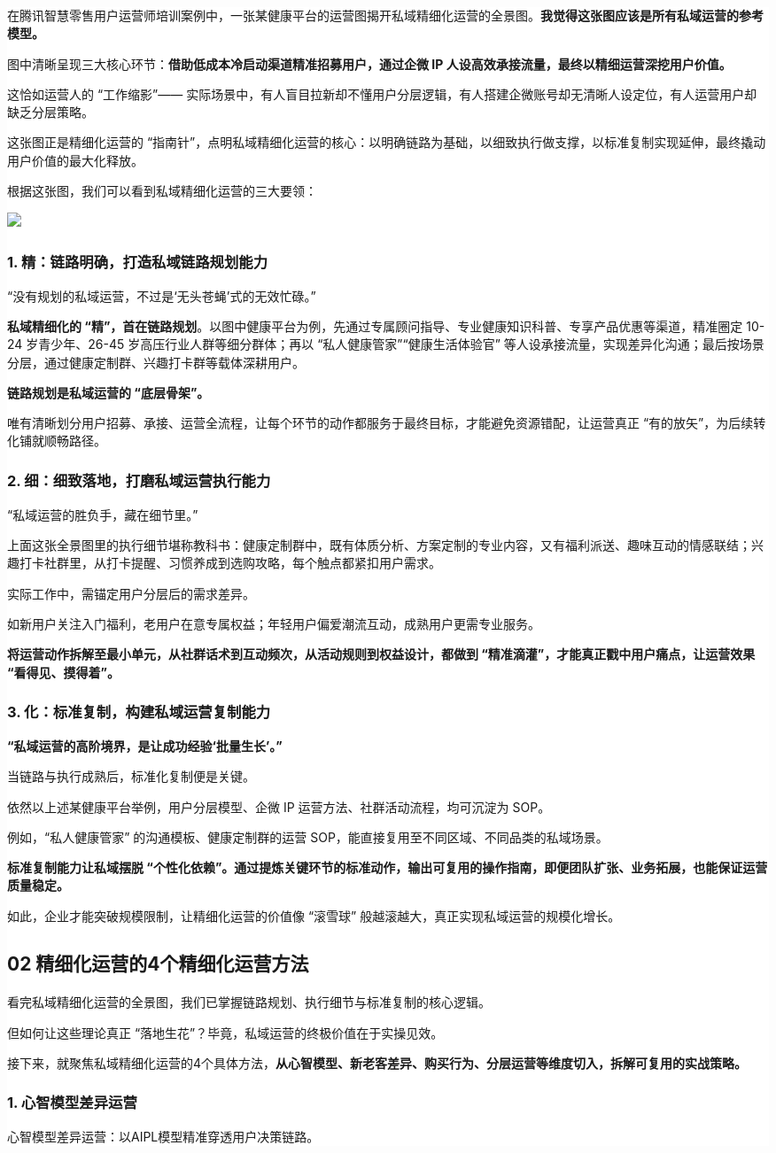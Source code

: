 在腾讯智慧零售用户运营师培训案例中，一张某健康平台的运营图揭开私域精细化运营的全景图。**我觉得这张图应该是所有私域运营的参考模型。**

图中清晰呈现三大核心环节：**借助低成本冷启动渠道精准招募用户，通过企微 IP 人设高效承接流量，最终以精细运营深挖用户价值。**

这恰如运营人的 “工作缩影”—— 实际场景中，有人盲目拉新却不懂用户分层逻辑，有人搭建企微账号却无清晰人设定位，有人运营用户却缺乏分层策略。

这张图正是精细化运营的 “指南针”，点明私域精细化运营的核心：以明确链路为基础，以细致执行做支撑，以标准复制实现延伸，最终撬动用户价值的最大化释放。

根据这张图，我们可以看到私域精细化运营的三大要领：

![](https://image.woshipm.com/2025/04/06/066a6f86-12db-11f0-bd6a-00163e09d72f.png)

### 1\. 精：链路明确，打造私域链路规划能力

“没有规划的私域运营，不过是‘无头苍蝇’式的无效忙碌。”

**私域精细化的 “精”，首在链路规划**。以图中健康平台为例，先通过专属顾问指导、专业健康知识科普、专享产品优惠等渠道，精准圈定 10-24 岁青少年、26-45 岁高压行业人群等细分群体；再以 “私人健康管家”“健康生活体验官” 等人设承接流量，实现差异化沟通；最后按场景分层，通过健康定制群、兴趣打卡群等载体深耕用户。

**链路规划是私域运营的 “底层骨架”。**

唯有清晰划分用户招募、承接、运营全流程，让每个环节的动作都服务于最终目标，才能避免资源错配，让运营真正 “有的放矢”，为后续转化铺就顺畅路径。

### 2\. 细：细致落地，打磨私域运营执行能力

“私域运营的胜负手，藏在细节里。”

上面这张全景图里的执行细节堪称教科书：健康定制群中，既有体质分析、方案定制的专业内容，又有福利派送、趣味互动的情感联结；兴趣打卡社群里，从打卡提醒、习惯养成到选购攻略，每个触点都紧扣用户需求。

实际工作中，需锚定用户分层后的需求差异。

如新用户关注入门福利，老用户在意专属权益；年轻用户偏爱潮流互动，成熟用户更需专业服务。

**将运营动作拆解至最小单元，从社群话术到互动频次，从活动规则到权益设计，都做到 “精准滴灌”，才能真正戳中用户痛点，让运营效果 “看得见、摸得着”。**

### 3\. 化：标准复制，构建私域运营复制能力

**“私域运营的高阶境界，是让成功经验‘批量生长’。”**

当链路与执行成熟后，标准化复制便是关键。

依然以上述某健康平台举例，用户分层模型、企微 IP 运营方法、社群活动流程，均可沉淀为 SOP。

例如，“私人健康管家” 的沟通模板、健康定制群的运营 SOP，能直接复用至不同区域、不同品类的私域场景。

**标准复制能力让私域摆脱 “个性化依赖”。通过提炼关键环节的标准动作，输出可复用的操作指南，即便团队扩张、业务拓展，也能保证运营质量稳定。**

如此，企业才能突破规模限制，让精细化运营的价值像 “滚雪球” 般越滚越大，真正实现私域运营的规模化增长。

## 02 精细化运营的4个精细化运营方法

看完私域精细化运营的全景图，我们已掌握链路规划、执行细节与标准复制的核心逻辑。

但如何让这些理论真正 “落地生花”？毕竟，私域运营的终极价值在于实操见效。

接下来，就聚焦私域精细化运营的4个具体方法，**从心智模型、新老客差异、购买行为、分层运营等维度切入，拆解可复用的实战策略。**

### 1\. 心智模型差异运营

心智模型差异运营：以AIPL模型精准穿透用户决策链路。
